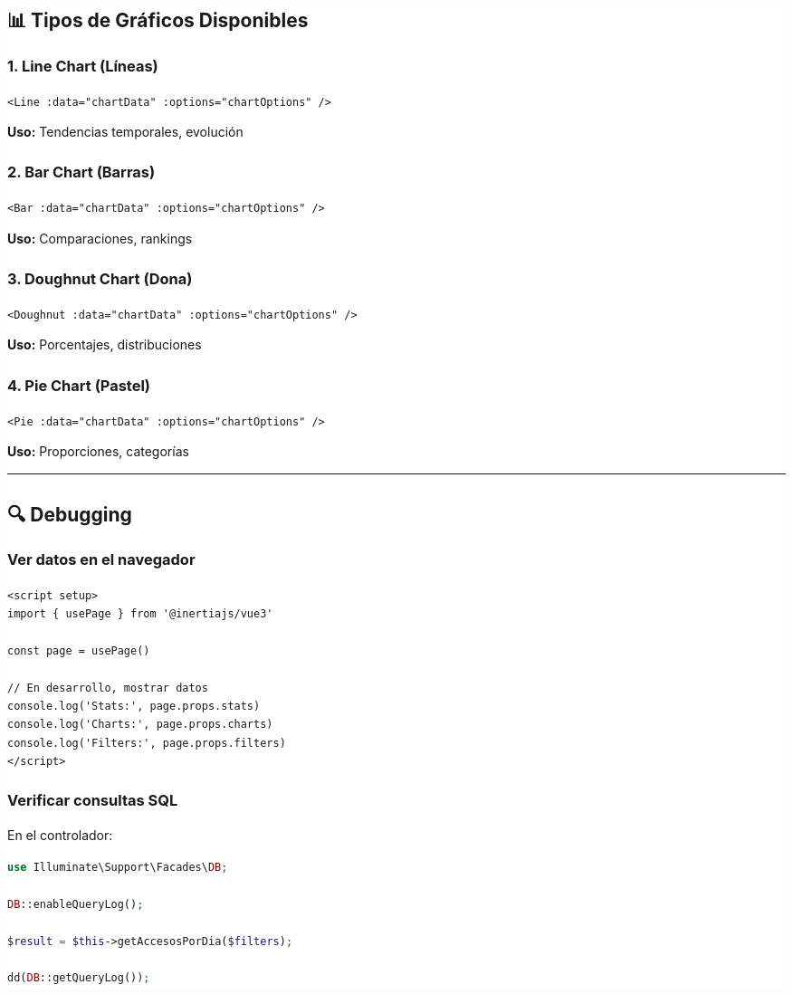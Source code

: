
## 📊 Tipos de Gráficos Disponibles

### 1. Line Chart (Líneas)
```vue
<Line :data="chartData" :options="chartOptions" />
```
**Uso:** Tendencias temporales, evolución

### 2. Bar Chart (Barras)
```vue
<Bar :data="chartData" :options="chartOptions" />
```
**Uso:** Comparaciones, rankings

### 3. Doughnut Chart (Dona)
```vue
<Doughnut :data="chartData" :options="chartOptions" />
```
**Uso:** Porcentajes, distribuciones

### 4. Pie Chart (Pastel)
```vue
<Pie :data="chartData" :options="chartOptions" />
```
**Uso:** Proporciones, categorías

---

## 🔍 Debugging

### Ver datos en el navegador

```vue
<script setup>
import { usePage } from '@inertiajs/vue3'

const page = usePage()

// En desarrollo, mostrar datos
console.log('Stats:', page.props.stats)
console.log('Charts:', page.props.charts)
console.log('Filters:', page.props.filters)
</script>
```

### Verificar consultas SQL

En el controlador:
```php
use Illuminate\Support\Facades\DB;

DB::enableQueryLog();

$result = $this->getAccesosPorDia($filters);

dd(DB::getQueryLog());
```
